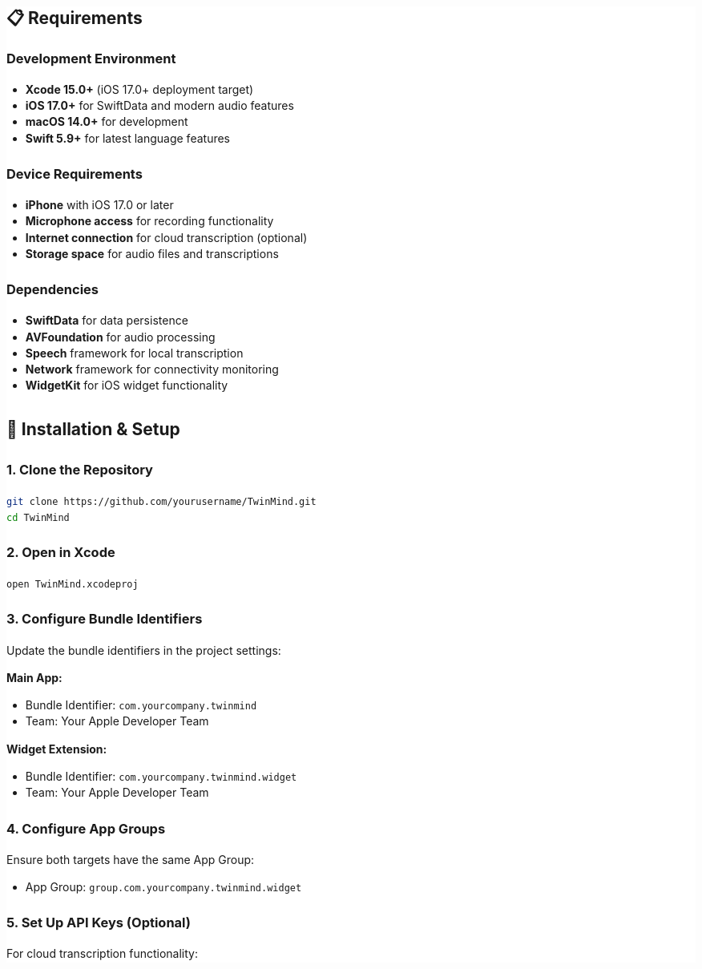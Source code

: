 ## 📋 Requirements

### **Development Environment**
- **Xcode 15.0+** (iOS 17.0+ deployment target)
- **iOS 17.0+** for SwiftData and modern audio features
- **macOS 14.0+** for development
- **Swift 5.9+** for latest language features

### **Device Requirements**
- **iPhone** with iOS 17.0 or later
- **Microphone access** for recording functionality
- **Internet connection** for cloud transcription (optional)
- **Storage space** for audio files and transcriptions

### **Dependencies**
- **SwiftData** for data persistence
- **AVFoundation** for audio processing
- **Speech** framework for local transcription
- **Network** framework for connectivity monitoring
- **WidgetKit** for iOS widget functionality

## 🚀 Installation & Setup

### **1. Clone the Repository**
```bash
git clone https://github.com/yourusername/TwinMind.git
cd TwinMind
```

### **2. Open in Xcode**
```bash
open TwinMind.xcodeproj
```

### **3. Configure Bundle Identifiers**
Update the bundle identifiers in the project settings:

**Main App:**
- Bundle Identifier: `com.yourcompany.twinmind`
- Team: Your Apple Developer Team

**Widget Extension:**
- Bundle Identifier: `com.yourcompany.twinmind.widget`
- Team: Your Apple Developer Team

### **4. Configure App Groups**
Ensure both targets have the same App Group:
- App Group: `group.com.yourcompany.twinmind.widget`

### **5. Set Up API Keys (Optional)**
For cloud transcription functionality:
